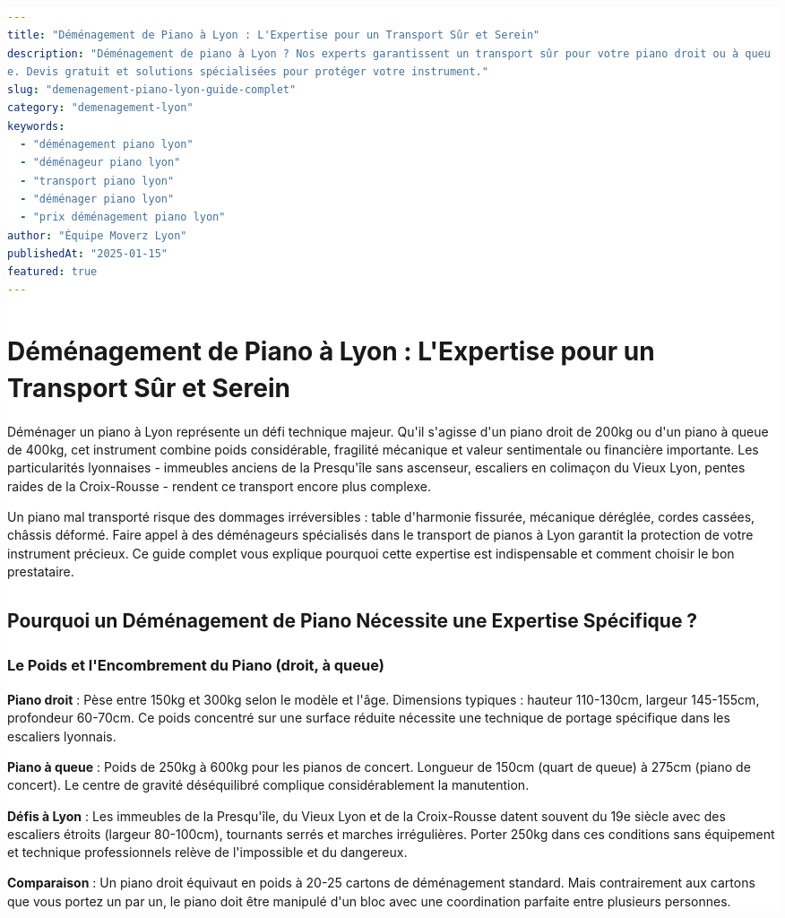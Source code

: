 ```yaml
---
title: "Déménagement de Piano à Lyon : L'Expertise pour un Transport Sûr et Serein"
description: "Déménagement de piano à Lyon ? Nos experts garantissent un transport sûr pour votre piano droit ou à queue. Devis gratuit et solutions spécialisées pour protéger votre instrument."
slug: "demenagement-piano-lyon-guide-complet"
category: "demenagement-lyon"
keywords: 
  - "déménagement piano lyon"
  - "déménageur piano lyon"
  - "transport piano lyon"
  - "déménager piano lyon"
  - "prix déménagement piano lyon"
author: "Équipe Moverz Lyon"
publishedAt: "2025-01-15"
featured: true
---
```


# Déménagement de Piano à Lyon : L'Expertise pour un Transport Sûr et Serein

Déménager un piano à Lyon représente un défi technique majeur. Qu'il s'agisse d'un piano droit de 200kg ou d'un piano à queue de 400kg, cet instrument combine poids considérable, fragilité mécanique et valeur sentimentale ou financière importante. Les particularités lyonnaises - immeubles anciens de la Presqu'île sans ascenseur, escaliers en colimaçon du Vieux Lyon, pentes raides de la Croix-Rousse - rendent ce transport encore plus complexe.

Un piano mal transporté risque des dommages irréversibles : table d'harmonie fissurée, mécanique déréglée, cordes cassées, châssis déformé. Faire appel à des déménageurs spécialisés dans le transport de pianos à Lyon garantit la protection de votre instrument précieux. Ce guide complet vous explique pourquoi cette expertise est indispensable et comment choisir le bon prestataire.

## Pourquoi un Déménagement de Piano Nécessite une Expertise Spécifique ?

### Le Poids et l'Encombrement du Piano (droit, à queue)

**Piano droit** : Pèse entre 150kg et 300kg selon le modèle et l'âge. Dimensions typiques : hauteur 110-130cm, largeur 145-155cm, profondeur 60-70cm. Ce poids concentré sur une surface réduite nécessite une technique de portage spécifique dans les escaliers lyonnais.

**Piano à queue** : Poids de 250kg à 600kg pour les pianos de concert. Longueur de 150cm (quart de queue) à 275cm (piano de concert). Le centre de gravité déséquilibré complique considérablement la manutention.

**Défis à Lyon** : Les immeubles de la Presqu'île, du Vieux Lyon et de la Croix-Rousse datent souvent du 19e siècle avec des escaliers étroits (largeur 80-100cm), tournants serrés et marches irrégulières. Porter 250kg dans ces conditions sans équipement et technique professionnels relève de l'impossible et du dangereux.

**Comparaison** : Un piano droit équivaut en poids à 20-25 cartons de déménagement standard. Mais contrairement aux cartons que vous portez un par un, le piano doit être manipulé d'un bloc avec une coordination parfaite entre plusieurs personnes.

